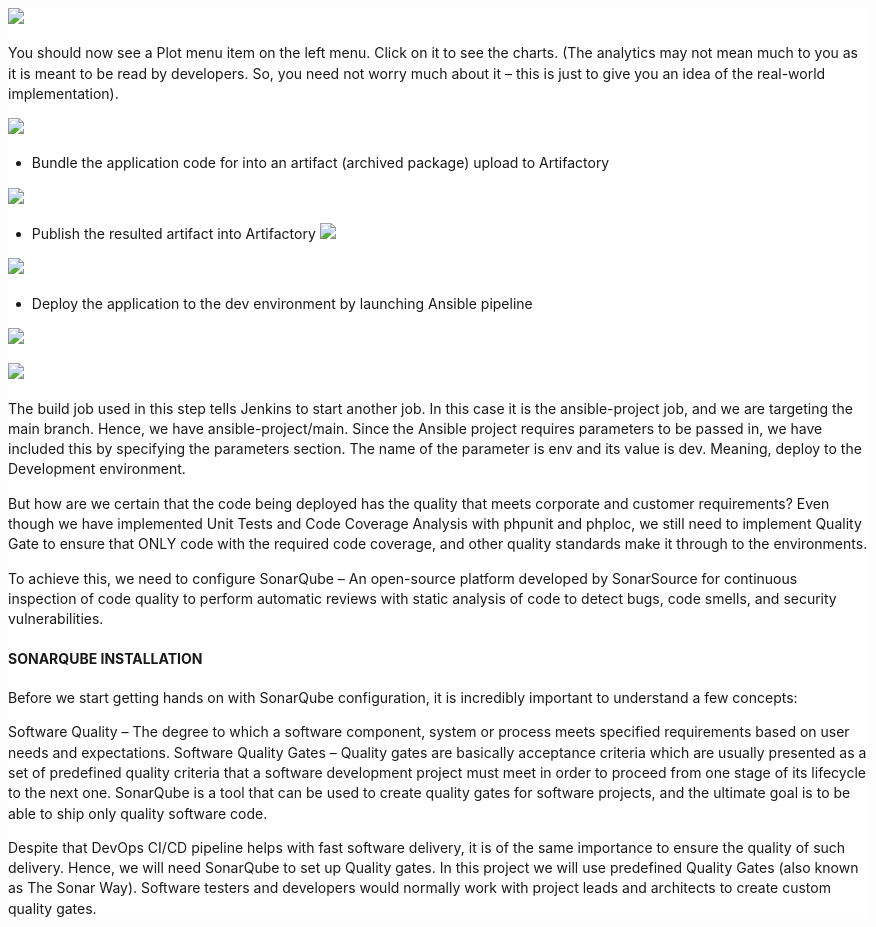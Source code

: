 ![](https://github.com/UzonduEgbombah/project-14/assets/137091610/da2dc763-86d0-475d-a551-3cf8f788930e)

You should now see a Plot menu item on the left menu. Click on it to see the charts. (The analytics may not mean much to you as it is meant to be read by developers. So, you need not worry much about it – this is just to give you an idea of the real-world implementation).

![](https://github.com/UzonduEgbombah/project-14/assets/137091610/9a602e67-740d-42f8-b787-60d8edeb0254)

- Bundle the application code for into an artifact (archived package) upload to Artifactory
  
![](https://github.com/UzonduEgbombah/project-14/assets/137091610/5aa46b0e-4a4d-433f-8745-2a0895143759)

- Publish the resulted artifact into Artifactory
![](https://github.com/UzonduEgbombah/project-14/assets/137091610/22974cf7-e2d8-4081-8aca-7803f2667cc3)

![](https://github.com/UzonduEgbombah/project-14/assets/137091610/6df7e5b5-c1d2-4b43-a49d-4cdef17700b7)

- Deploy the application to the dev environment by launching Ansible pipeline

![](https://github.com/UzonduEgbombah/project-14/assets/137091610/bce6a816-4fe7-478e-b791-7d4f83843062)

![](https://github.com/UzonduEgbombah/project-14/assets/137091610/1f157634-a6e7-4791-9df4-65b7671beebd)

The build job used in this step tells Jenkins to start another job. In this case it is the ansible-project job, and we are targeting the main branch. Hence, we have ansible-project/main. Since the Ansible project requires parameters to be passed in, we have included this by specifying the parameters section. The name of the parameter is env and its value is dev. Meaning, deploy to the Development environment.

But how are we certain that the code being deployed has the quality that meets corporate and customer requirements? Even though we have implemented Unit Tests and Code Coverage Analysis with phpunit and phploc, we still need to implement Quality Gate to ensure that ONLY code with the required code coverage, and other quality standards make it through to the environments.

To achieve this, we need to configure SonarQube – An open-source platform developed by SonarSource for continuous inspection of code quality to perform automatic reviews with static analysis of code to detect bugs, code smells, and security vulnerabilities.

#### SONARQUBE INSTALLATION
Before we start getting hands on with SonarQube configuration, it is incredibly important to understand a few concepts:

Software Quality – The degree to which a software component, system or process meets specified requirements based on user needs and expectations.
Software Quality Gates – Quality gates are basically acceptance criteria which are usually presented as a set of predefined quality criteria that a software development project must meet in order to proceed from one stage of its lifecycle to the next one.
SonarQube is a tool that can be used to create quality gates for software projects, and the ultimate goal is to be able to ship only quality software code.

Despite that DevOps CI/CD pipeline helps with fast software delivery, it is of the same importance to ensure the quality of such delivery. Hence, we will need SonarQube to set up Quality gates. In this project we will use predefined Quality Gates (also known as The Sonar Way). Software testers and developers would normally work with project leads and architects to create custom quality gates.
